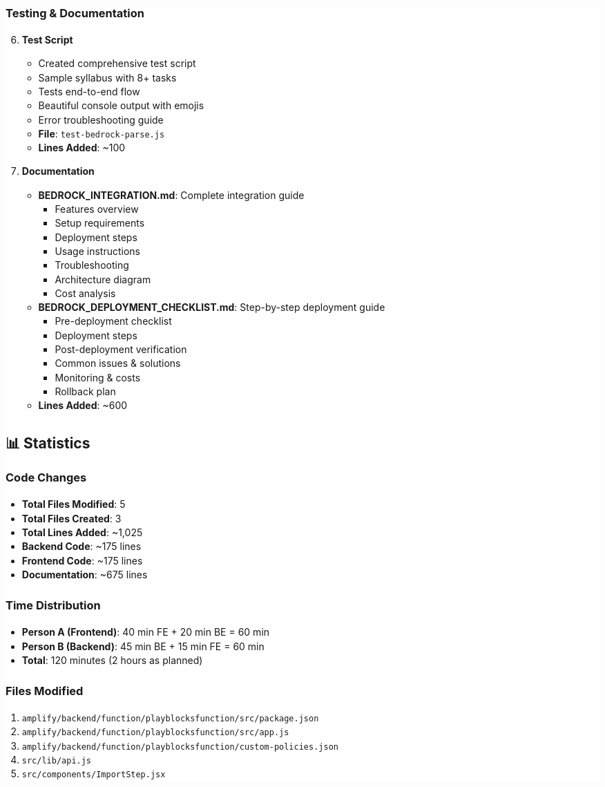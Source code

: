 ### Testing & Documentation

6. **Test Script**
   - Created comprehensive test script
   - Sample syllabus with 8+ tasks
   - Tests end-to-end flow
   - Beautiful console output with emojis
   - Error troubleshooting guide
   - **File**: `test-bedrock-parse.js`
   - **Lines Added**: ~100

7. **Documentation**
   - **BEDROCK_INTEGRATION.md**: Complete integration guide
     - Features overview
     - Setup requirements
     - Deployment steps
     - Usage instructions
     - Troubleshooting
     - Architecture diagram
     - Cost analysis
   - **BEDROCK_DEPLOYMENT_CHECKLIST.md**: Step-by-step deployment guide
     - Pre-deployment checklist
     - Deployment steps
     - Post-deployment verification
     - Common issues & solutions
     - Monitoring & costs
     - Rollback plan
   - **Lines Added**: ~600

## 📊 Statistics

### Code Changes
- **Total Files Modified**: 5
- **Total Files Created**: 3
- **Total Lines Added**: ~1,025
- **Backend Code**: ~175 lines
- **Frontend Code**: ~175 lines
- **Documentation**: ~675 lines

### Time Distribution
- **Person A (Frontend)**: 40 min FE + 20 min BE = 60 min
- **Person B (Backend)**: 45 min BE + 15 min FE = 60 min
- **Total**: 120 minutes (2 hours as planned)

### Files Modified
1. `amplify/backend/function/playblocksfunction/src/package.json`
2. `amplify/backend/function/playblocksfunction/src/app.js`
3. `amplify/backend/function/playblocksfunction/custom-policies.json`
4. `src/lib/api.js`
5. `src/components/ImportStep.jsx`

